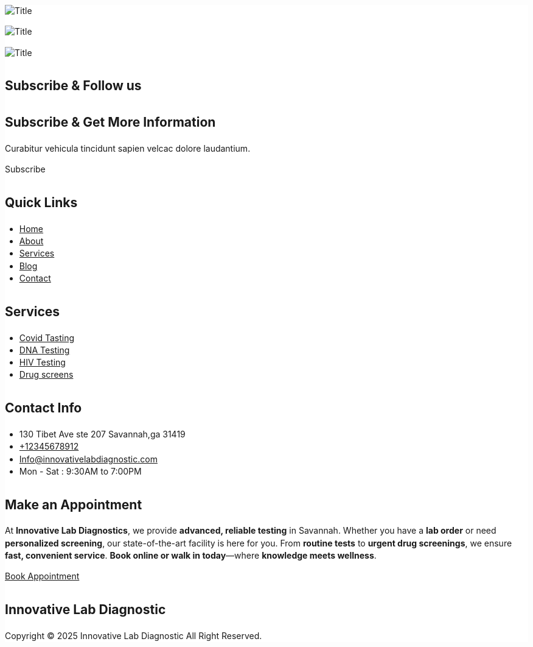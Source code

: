 ![Title](https://innovativelabdiagnostic.com/wp-content/uploads/2025/01/logo-GEVHRE.png)

![Title](https://innovativelabdiagnostic.com/wp-content/uploads/2025/01/logo-DGKLKF.png)

![Title](https://innovativelabdiagnostic.com/wp-content/uploads/2025/01/logo-9VAKXU.png)

Subscribe & Follow us
---------------------

Subscribe & Get More Information
--------------------------------

Curabitur vehicula tincidunt sapien velcac dolore laudantium.

Subscribe

Quick Links
-----------

* [Home](https://innovativelabdiagnostic.com/)
* [About](https://innovativelabdiagnostic.com/about/)
* [Services](https://innovativelabdiagnostic.com/services/)
* [Blog](https://innovativelabdiagnostic.com/blog/)
* [Contact](https://innovativelabdiagnostic.com/contact/)

Services
--------

* [Covid Tasting](https://innovativelabdiagnostic.com/covid-testing/)
* [DNA Testing](https://innovativelabdiagnostic.com/dna-testing/)
* [HIV Testing](https://innovativelabdiagnostic.com/hiv-testing/)
* [Drug screens](https://innovativelabdiagnostic.com/drug-screens/)

Contact Info
------------

* 130 Tibet Ave ste 207 Savannah,ga 31419
* [+12345678912](tel:+12345678912)
* [Info@innovativelabdiagnostic.com](mailto:%20Info@innovativelabdiagnostic.com)
* Mon - Sat : 9:30AM to 7:00PM

Make an Appointment
-------------------

At **Innovative Lab Diagnostics**, we provide **advanced, reliable testing** in Savannah. Whether you have a **lab order** or need **personalized screening**, our state-of-the-art facility is here for you. From **routine tests** to **urgent drug screenings**, we ensure **fast, convenient service**. **Book online or walk in today**—where **knowledge meets wellness**.

[Book Appointment](https://innovativelabdiagnostic.com/appointment/)

Innovative Lab Diagnostic
-------------------------

Copyright © 2025 Innovative Lab Diagnostic All Right Reserved.